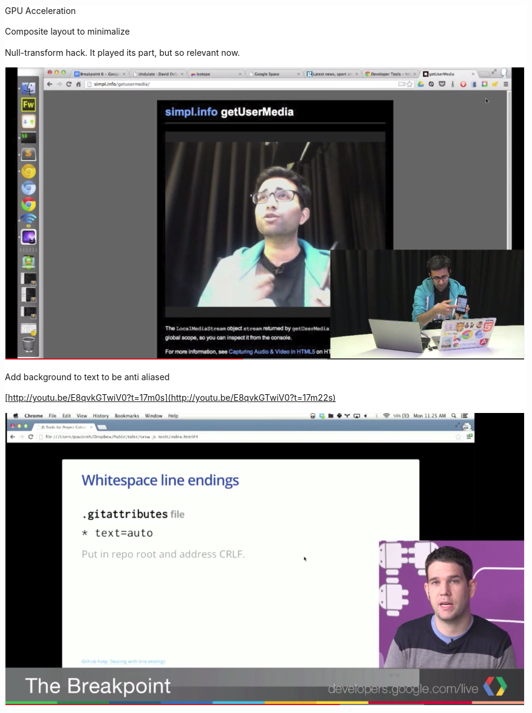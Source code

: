 GPU Acceleration

Composite layout to minimalize 

Null-transform hack. It played its part, but so relevant now.

![](assets/812c74fe3f22dcf71148c89b7db58ceb.png)  

Add background to text to be anti aliased

[http://youtu.be/E8qvkGTwiV0?t=17m0s](http://youtu.be/E8qvkGTwiV0?t=17m22s)

![](assets/9b7b0d675eda3c63d522a43e12ff5933.png)  
